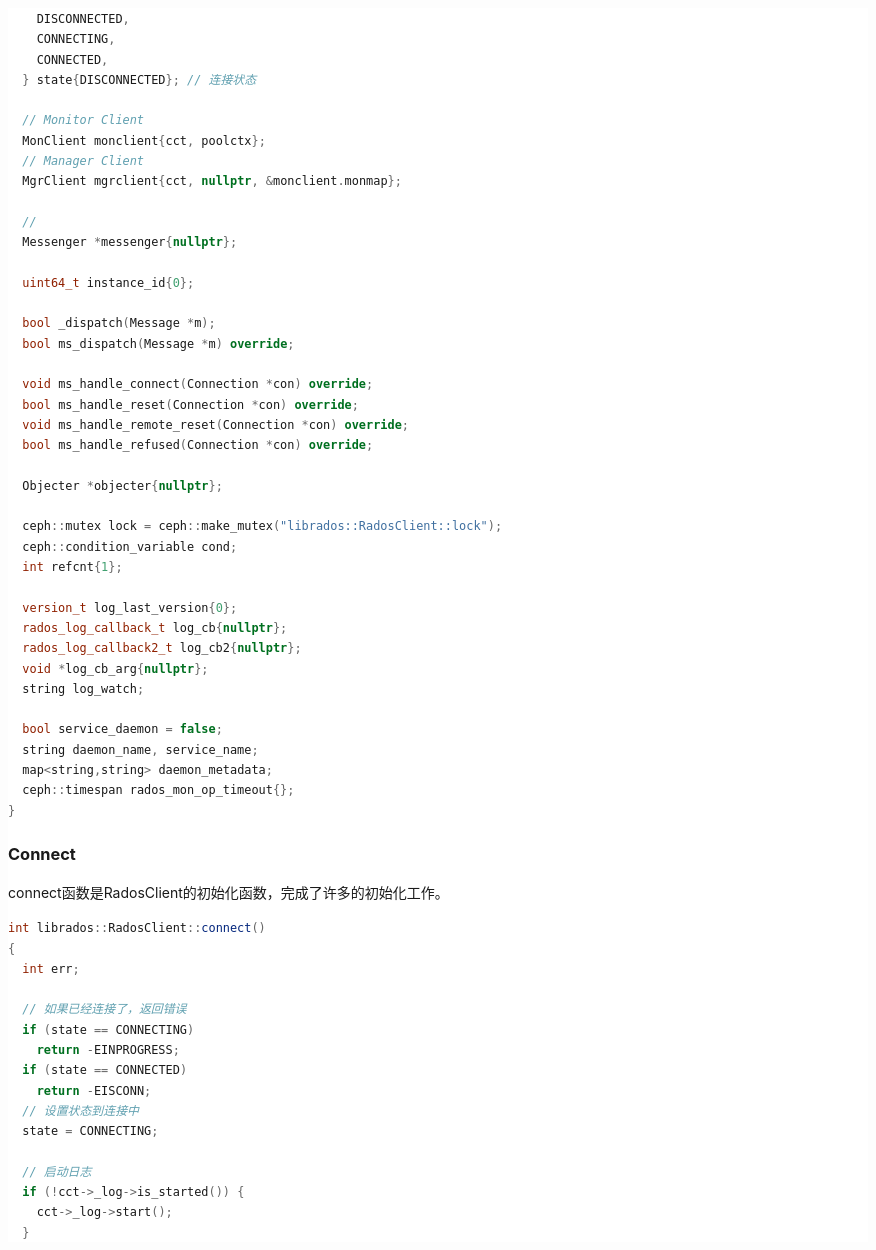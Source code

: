 ```cpp
    DISCONNECTED,
    CONNECTING,
    CONNECTED,
  } state{DISCONNECTED}; // 连接状态

  // Monitor Client
  MonClient monclient{cct, poolctx};
  // Manager Client
  MgrClient mgrclient{cct, nullptr, &monclient.monmap};

  //
  Messenger *messenger{nullptr};

  uint64_t instance_id{0};

  bool _dispatch(Message *m);
  bool ms_dispatch(Message *m) override;

  void ms_handle_connect(Connection *con) override;
  bool ms_handle_reset(Connection *con) override;
  void ms_handle_remote_reset(Connection *con) override;
  bool ms_handle_refused(Connection *con) override;

  Objecter *objecter{nullptr};

  ceph::mutex lock = ceph::make_mutex("librados::RadosClient::lock");
  ceph::condition_variable cond;
  int refcnt{1};

  version_t log_last_version{0};
  rados_log_callback_t log_cb{nullptr};
  rados_log_callback2_t log_cb2{nullptr};
  void *log_cb_arg{nullptr};
  string log_watch;

  bool service_daemon = false;
  string daemon_name, service_name;
  map<string,string> daemon_metadata;
  ceph::timespan rados_mon_op_timeout{};
}
```

### Connect

connect函数是RadosClient的初始化函数，完成了许多的初始化工作。

```cpp
int librados::RadosClient::connect()
{
  int err;

  // 如果已经连接了，返回错误
  if (state == CONNECTING)
    return -EINPROGRESS;
  if (state == CONNECTED)
    return -EISCONN;
  // 设置状态到连接中
  state = CONNECTING;

  // 启动日志
  if (!cct->_log->is_started()) {
    cct->_log->start();
  }

```